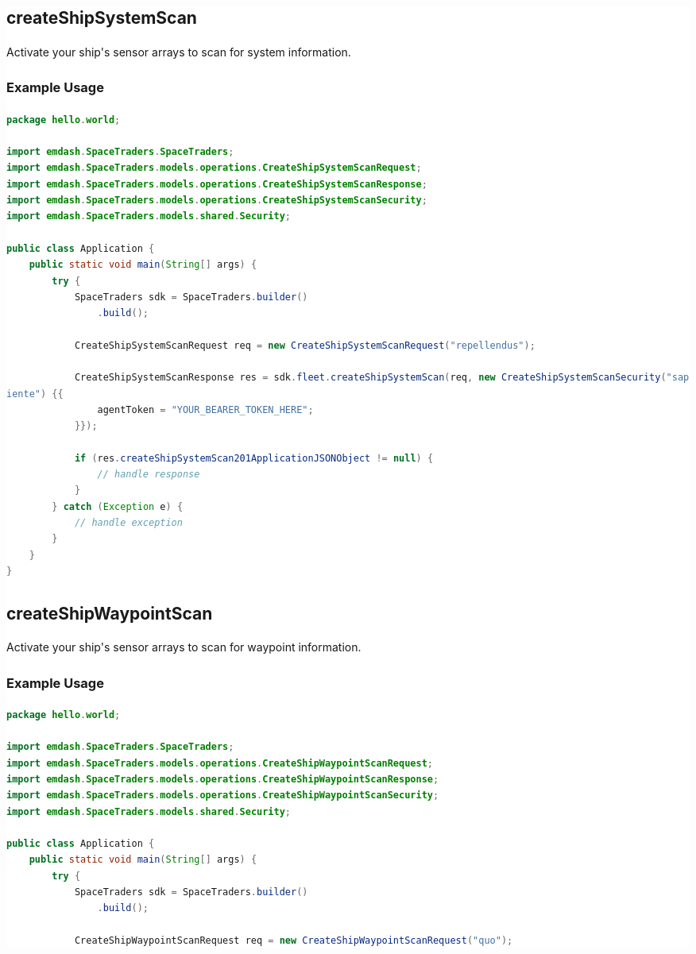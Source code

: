## createShipSystemScan

Activate your ship's sensor arrays to scan for system information.

### Example Usage

```java
package hello.world;

import emdash.SpaceTraders.SpaceTraders;
import emdash.SpaceTraders.models.operations.CreateShipSystemScanRequest;
import emdash.SpaceTraders.models.operations.CreateShipSystemScanResponse;
import emdash.SpaceTraders.models.operations.CreateShipSystemScanSecurity;
import emdash.SpaceTraders.models.shared.Security;

public class Application {
    public static void main(String[] args) {
        try {
            SpaceTraders sdk = SpaceTraders.builder()
                .build();

            CreateShipSystemScanRequest req = new CreateShipSystemScanRequest("repellendus");            

            CreateShipSystemScanResponse res = sdk.fleet.createShipSystemScan(req, new CreateShipSystemScanSecurity("sapiente") {{
                agentToken = "YOUR_BEARER_TOKEN_HERE";
            }});

            if (res.createShipSystemScan201ApplicationJSONObject != null) {
                // handle response
            }
        } catch (Exception e) {
            // handle exception
        }
    }
}
```

## createShipWaypointScan

Activate your ship's sensor arrays to scan for waypoint information.

### Example Usage

```java
package hello.world;

import emdash.SpaceTraders.SpaceTraders;
import emdash.SpaceTraders.models.operations.CreateShipWaypointScanRequest;
import emdash.SpaceTraders.models.operations.CreateShipWaypointScanResponse;
import emdash.SpaceTraders.models.operations.CreateShipWaypointScanSecurity;
import emdash.SpaceTraders.models.shared.Security;

public class Application {
    public static void main(String[] args) {
        try {
            SpaceTraders sdk = SpaceTraders.builder()
                .build();

            CreateShipWaypointScanRequest req = new CreateShipWaypointScanRequest("quo");            

```